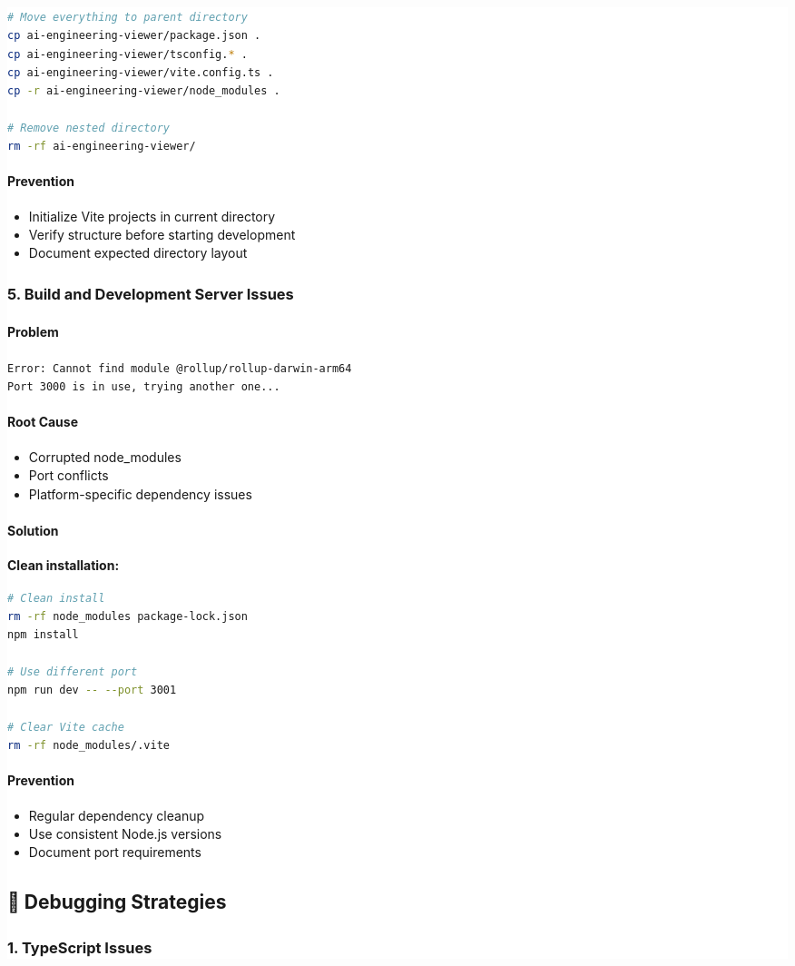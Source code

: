 ```bash
# Move everything to parent directory
cp ai-engineering-viewer/package.json .
cp ai-engineering-viewer/tsconfig.* .
cp ai-engineering-viewer/vite.config.ts .
cp -r ai-engineering-viewer/node_modules .

# Remove nested directory
rm -rf ai-engineering-viewer/
```

#### Prevention
- Initialize Vite projects in current directory
- Verify structure before starting development
- Document expected directory layout

### 5. Build and Development Server Issues

#### Problem
```
Error: Cannot find module @rollup/rollup-darwin-arm64
Port 3000 is in use, trying another one...
```

#### Root Cause
- Corrupted node_modules
- Port conflicts
- Platform-specific dependency issues

#### Solution
**Clean installation:**

```bash
# Clean install
rm -rf node_modules package-lock.json
npm install

# Use different port
npm run dev -- --port 3001

# Clear Vite cache
rm -rf node_modules/.vite
```

#### Prevention
- Regular dependency cleanup
- Use consistent Node.js versions
- Document port requirements

## 🔧 Debugging Strategies

### 1. TypeScript Issues
